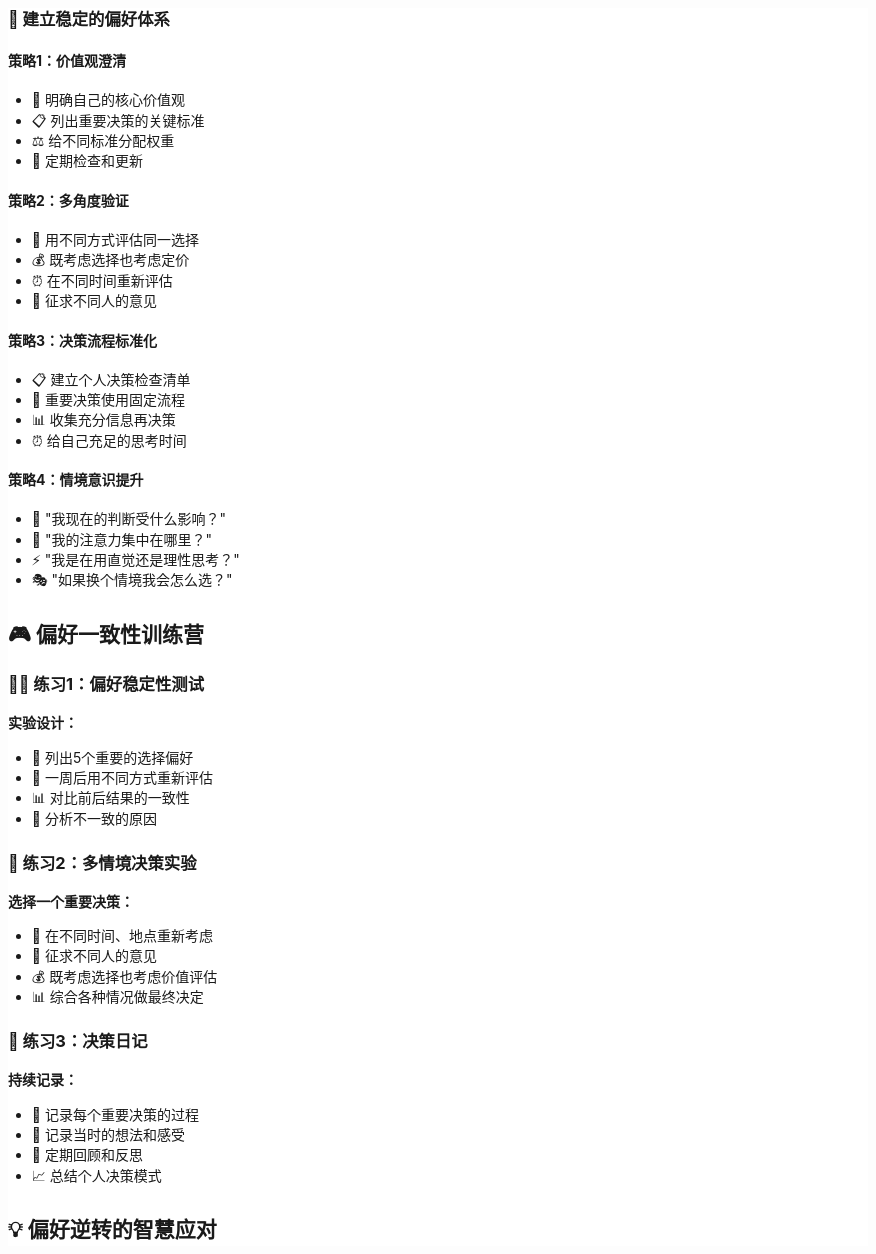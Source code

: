 ### 🧠 建立稳定的偏好体系
#### 策略1：价值观澄清
- 🎯 明确自己的核心价值观
- 📋 列出重要决策的关键标准
- ⚖️ 给不同标准分配权重
- 🔄 定期检查和更新

#### 策略2：多角度验证
- 🎯 用不同方式评估同一选择
- 💰 既考虑选择也考虑定价
- ⏰ 在不同时间重新评估
- 👥 征求不同人的意见

#### 策略3：决策流程标准化
- 📋 建立个人决策检查清单
- 🔄 重要决策使用固定流程
- 📊 收集充分信息再决策
- ⏰ 给自己充足的思考时间

#### 策略4：情境意识提升
- 🤔 "我现在的判断受什么影响？"
- 👀 "我的注意力集中在哪里？"
- ⚡ "我是在用直觉还是理性思考？"
- 🎭 "如果换个情境我会怎么选？"

## 🎮 偏好一致性训练营

### 🏋️‍♀️ 练习1：偏好稳定性测试
**实验设计：**
- 📝 列出5个重要的选择偏好
- 🔄 一周后用不同方式重新评估
- 📊 对比前后结果的一致性
- 🤔 分析不一致的原因

### 🎯 练习2：多情境决策实验
**选择一个重要决策：**
- 🎯 在不同时间、地点重新考虑
- 👥 征求不同人的意见
- 💰 既考虑选择也考虑价值评估
- 📊 综合各种情况做最终决定

### 🧪 练习3：决策日记
**持续记录：**
- 📝 记录每个重要决策的过程
- 🤔 记录当时的想法和感受
- 🔄 定期回顾和反思
- 📈 总结个人决策模式

## 💡 偏好逆转的智慧应对
